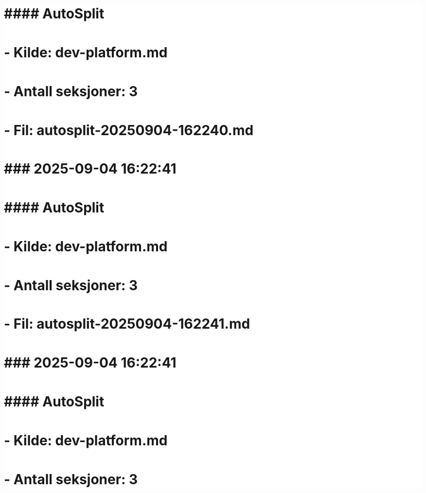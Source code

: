 # \#### AutoSplit

# \- Kilde: dev-platform.md

# \- Antall seksjoner: 3

# \- Fil: autosplit-20250904-162240.md

#

#

#

#

# \### 2025-09-04 16:22:41

# \#### AutoSplit

# \- Kilde: dev-platform.md

# \- Antall seksjoner: 3

# \- Fil: autosplit-20250904-162241.md

#

#

#

#

# \### 2025-09-04 16:22:41

# \#### AutoSplit

# \- Kilde: dev-platform.md

# \- Antall seksjoner: 3
